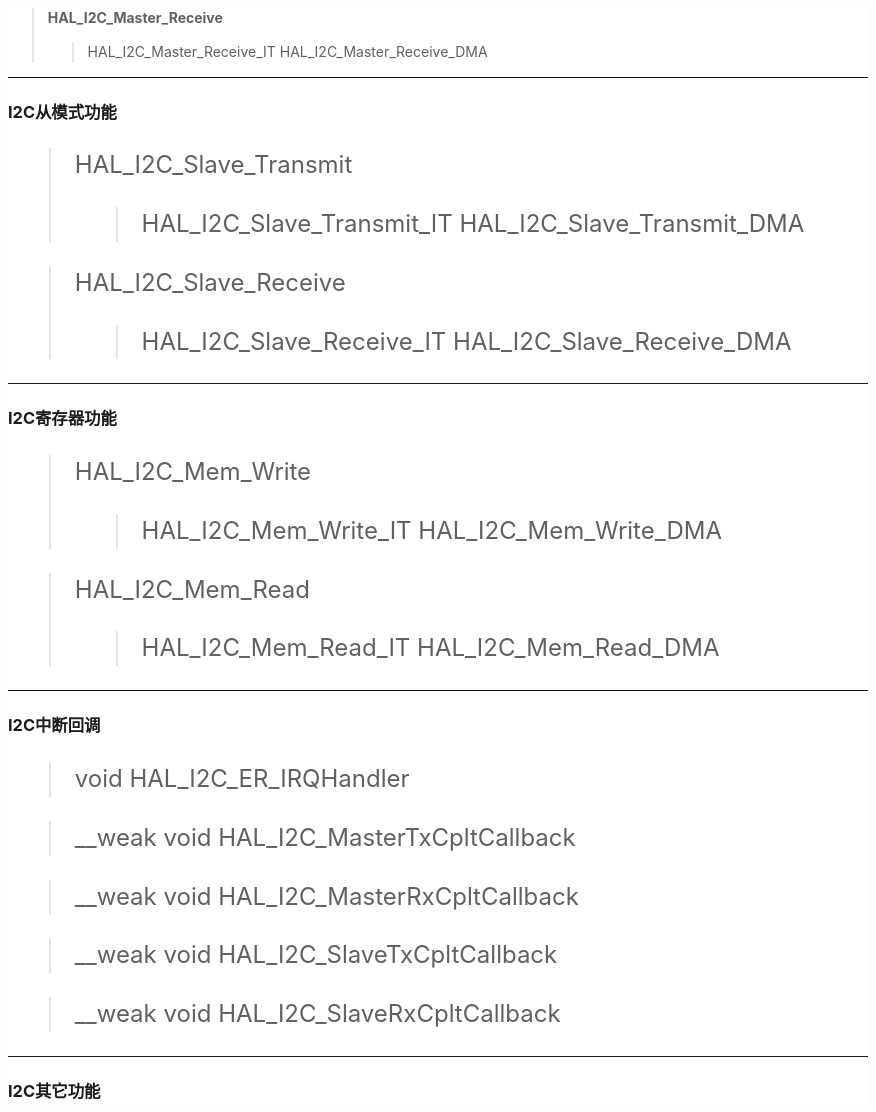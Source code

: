 >**HAL_I2C_Master_Receive**
>>HAL_I2C_Master_Receive_IT
HAL_I2C_Master_Receive_DMA

</font>

---

### I2C从模式功能

<font size=5>

>HAL_I2C_Slave_Transmit
>>HAL_I2C_Slave_Transmit_IT
HAL_I2C_Slave_Transmit_DMA

>HAL_I2C_Slave_Receive
>>HAL_I2C_Slave_Receive_IT
HAL_I2C_Slave_Receive_DMA

</font>

---

### I2C寄存器功能

<font size=5>

>HAL_I2C_Mem_Write
>>HAL_I2C_Mem_Write_IT
HAL_I2C_Mem_Write_DMA

>HAL_I2C_Mem_Read
>>HAL_I2C_Mem_Read_IT
HAL_I2C_Mem_Read_DMA

</font>

---

### I2C中断回调

<font size=5>

>void HAL_I2C_ER_IRQHandler

>__weak void HAL_I2C_MasterTxCpltCallback

>__weak void  HAL_I2C_MasterRxCpltCallback

>__weak void HAL_I2C_SlaveTxCpltCallback

>__weak void HAL_I2C_SlaveRxCpltCallback

</font>

---

### I2C其它功能

